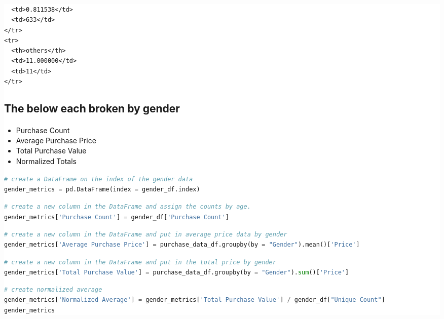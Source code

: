       <td>0.811538</td>
      <td>633</td>
    </tr>
    <tr>
      <th>others</th>
      <td>11.000000</td>
      <td>11</td>
    </tr>
  </tbody>
</table>
</div>



## The below each broken by gender
  * Purchase Count
  * Average Purchase Price
  * Total Purchase Value
  * Normalized Totals


```python
# create a DataFrame on the index of the gender data
gender_metrics = pd.DataFrame(index = gender_df.index)
```


```python
# create a new column in the DataFrame and assign the counts by age.
gender_metrics['Purchase Count'] = gender_df['Purchase Count']
```


```python
# create a new column in the DataFrame and put in average price data by gender
gender_metrics['Average Purchase Price'] = purchase_data_df.groupby(by = "Gender").mean()['Price']
```


```python
# create a new column in the DataFrame and put in the total price by gender
gender_metrics['Total Purchase Value'] = purchase_data_df.groupby(by = "Gender").sum()['Price']
```


```python
# create normalized average
gender_metrics['Normalized Average'] = gender_metrics['Total Purchase Value'] / gender_df["Unique Count"]
gender_metrics
```




<div>
<style>
    .dataframe thead tr:only-child th {
        text-align: right;
    }
